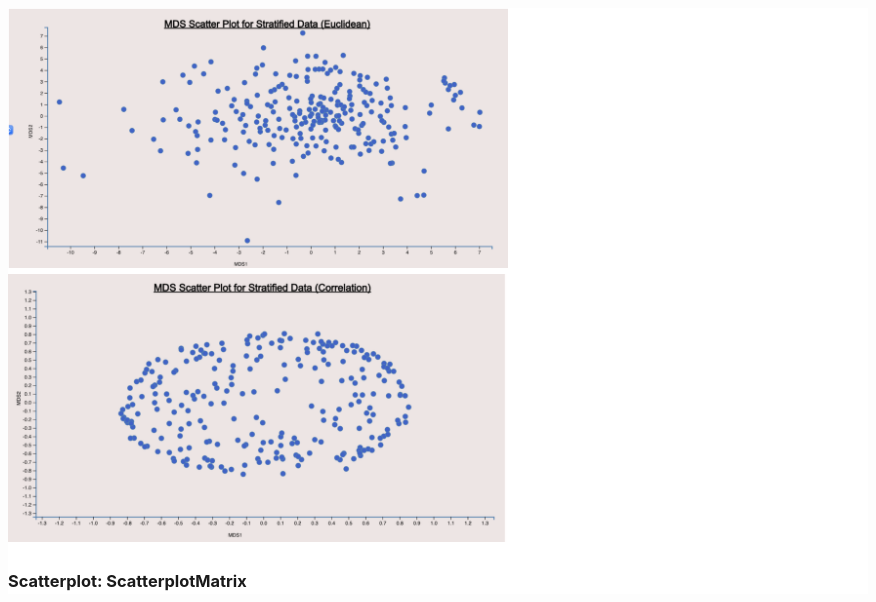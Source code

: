<img src= "./Screenshots/MDS_Stratified_Euclidean.png" width= "500">
<img src= "./Screenshots/MDS_Stratified_Correlation.png" width= "500">

### Scatterplot: ScatterplotMatrix